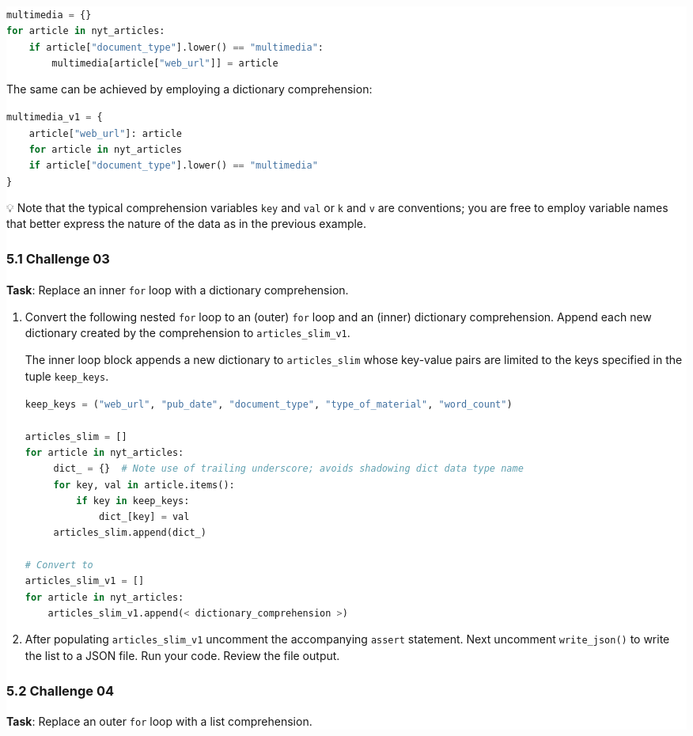 ```python
multimedia = {}
for article in nyt_articles:
    if article["document_type"].lower() == "multimedia":
        multimedia[article["web_url"]] = article
```

The same can be achieved by employing a dictionary comprehension:

```python
multimedia_v1 = {
    article["web_url"]: article
    for article in nyt_articles
    if article["document_type"].lower() == "multimedia"
}
```

:bulb: Note that the typical comprehension variables `key` and `val` or `k` and `v` are conventions;
you are free to employ variable names that better express the nature of the data as in the previous
example.

### 5.1 Challenge 03

__Task__: Replace an inner `for` loop with a dictionary comprehension.

1. Convert the following nested `for` loop to an (outer) `for` loop and an (inner) dictionary
   comprehension. Append each new dictionary created by the comprehension to `articles_slim_v1`.

   The inner loop block appends a new dictionary to `articles_slim` whose key-value pairs are
   limited to the keys specified in the tuple `keep_keys`.

   ```python
   keep_keys = ("web_url", "pub_date", "document_type", "type_of_material", "word_count")

   articles_slim = []
   for article in nyt_articles:
        dict_ = {}  # Note use of trailing underscore; avoids shadowing dict data type name
        for key, val in article.items():
            if key in keep_keys:
                dict_[key] = val
        articles_slim.append(dict_)

   # Convert to
   articles_slim_v1 = []
   for article in nyt_articles:
       articles_slim_v1.append(< dictionary_comprehension >)
   ```

2. After populating `articles_slim_v1` uncomment the accompanying `assert` statement. Next uncomment
   `write_json()` to write the list to a JSON file. Run your code. Review the file output.

### 5.2 Challenge 04

__Task__: Replace an outer `for` loop with a list comprehension.
